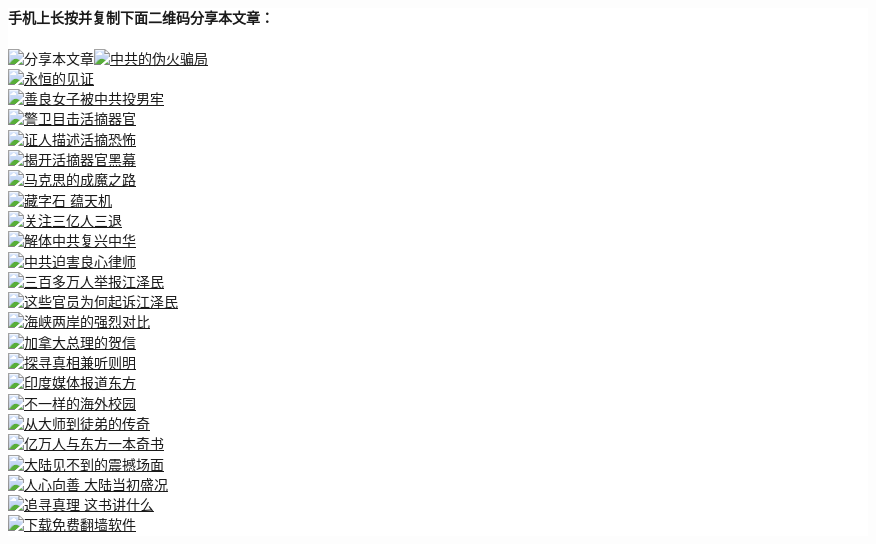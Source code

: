 <strong>手机上长按并复制下面二维码分享本文章：</strong><br><br><img src="https://chart.apis.google.com/chart?cht=qr&chs=240x240&choe=UTF-8&chld=M|2&chl=https://github.com/19920513/djy/blob/master/gb/9/4/14/n2494382.md%231" title="分享本文章"></td><td VALIGN=TOP><a href="https://github.com/19920513/djy/blob/master/gb/16/1/21/n4622075.md?dfh#1" target="_blank"><img src="https://raw.githubusercontent.com/19920513/djy/master/gb/300/wei-f1.jpg" title="中共的伪火骗局"  alt="中共的伪火骗局"></a><br><a href="https://github.com/19920513/www/blob/master/README.md?dfh#9" target="_blank"><img src="https://raw.githubusercontent.com/19920513/djy/master/gb/300/yong-h.jpg" title="永恒的见证"  alt="永恒的见证"></a><br><a href="https://github.com/19920513/djy/blob/master/gb/13/9/29/n3974789.md?dfh#1" target="_blank"><img src="https://raw.githubusercontent.com/19920513/djy/master/gb/300/shang-lnz.jpg" title="善良女子被中共投男牢"  alt="善良女子被中共投男牢"></a><br><a href="https://github.com/19920513/djy/blob/master/gb/16/3/16/n4663449.md?dfh#1" target="_blank"><img src="https://raw.githubusercontent.com/19920513/djy/master/gb/300/huo-z3.jpg" title="警卫目击活摘器官"  alt="警卫目击活摘器官"></a><br><a href="https://github.com/19920513/djy/blob/master/gb/16/8/7/n8177641.md?dfh#1" target="_blank"><img src="https://raw.githubusercontent.com/19920513/djy/master/gb/300/huo-z4.jpg" title="证人描述活摘恐怖"  alt="证人描述活摘恐怖"></a><br><a href="https://github.com/19920513/djy/blob/master/gb/10/4/19/n2881569.md?dfh#1" target="_blank"><img src="https://raw.githubusercontent.com/19920513/djy/master/gb/300/huo-z1.jpg" title="揭开活摘器官黑幕"  alt="揭开活摘器官黑幕"></a><br><a href="https://github.com/19920513/djy/blob/master/gb/10/11/7/n3077476.md?dfh#1" target="_blank"><img src="https://raw.githubusercontent.com/19920513/djy/master/gb/300/ma-ks.jpg" title="马克思的成魔之路"  alt="马克思的成魔之路"></a><br><a href="https://github.com/19920513/djy/blob/master/gb/14/6/9/n4173977.md?dfh#1" target="_blank"><img src="https://raw.githubusercontent.com/19920513/djy/master/gb/300/chang-zs.jpg" title="藏字石 蕴天机"  alt="藏字石 蕴天机"></a><br><a href="https://github.com/19920513/djy/blob/master/gb/18/5/10/n10381511.md?dfh#1" target="_blank"><img src="https://raw.githubusercontent.com/19920513/djy/master/gb/300/st1.jpg" title="关注三亿人三退"  alt="关注三亿人三退"></a><br><a href="https://github.com/19920513/djy/blob/master/gb/18/3/21/n10237682.md?dfh#1" target="_blank"><img src="https://raw.githubusercontent.com/19920513/djy/master/gb/300/jie-t.jpg" title="解体中共复兴中华"  alt="解体中共复兴中华"></a><br><a href="https://github.com/19920513/djy/blob/master/gb/9/2/9/n2422991.md?dfh#1" target="_blank"><img src="https://raw.githubusercontent.com/19920513/djy/master/gb/300/gao-zs.jpg" title="中共迫害良心律师"  alt="中共迫害良心律师"></a><br><a href="https://github.com/19920513/djy/blob/master/gb/18/12/9/n10900044.md?dfh#1" target="_blank"><img src="https://raw.githubusercontent.com/19920513/djy/master/gb/300/sj1.jpg" title="三百多万人举报江泽民"  alt="三百多万人举报江泽民"></a><br><a href="https://github.com/19920513/djy/blob/master/gb/18/8/28/n10672014.md?dfh#1" target="_blank"><img src="https://raw.githubusercontent.com/19920513/djy/master/gb/300/sj2.jpg" title="这些官员为何起诉江泽民"  alt="这些官员为何起诉江泽民"></a><br><a href="https://github.com/19920513/djy/blob/master/gb/8/12/18/n2367165.md?dfh#1" target="_blank"><img src="https://raw.githubusercontent.com/19920513/djy/master/gb/300/liangan.jpg" title="海峡两岸的强烈对比"  alt="海峡两岸的强烈对比"></a><br><a href="https://github.com/19920513/djy/blob/master/gb/15/12/10/n4593139.md?dfh#1" target="_blank"><img src="https://raw.githubusercontent.com/19920513/djy/master/gb/300/jia-ndzl.jpg" title="加拿大总理的贺信"  alt="加拿大总理的贺信"></a><br><a href="https://github.com/19920513/djy/blob/master/gb/11/6/17/n3289382.md?dfh#1" target="_blank"><img src="https://raw.githubusercontent.com/19920513/djy/master/gb/300/xiao-wd.jpg" title="探寻真相兼听则明"  alt="探寻真相兼听则明"></a><br><a href="https://github.com/19920513/djy/blob/master/gb/18/10/27/n10812623.md?dfh#1" target="_blank"><img src="https://raw.githubusercontent.com/19920513/djy/master/gb/300/yindu.jpg" title="印度媒体报道东方"  alt="印度媒体报道东方"></a><br><a href="https://github.com/19920513/djy/blob/master/gb/18/6/9/n10469652.md?dfh#1" target="_blank"><img src="https://raw.githubusercontent.com/19920513/djy/master/gb/300/xie-j.jpg" title="不一样的海外校园"  alt="不一样的海外校园"></a><br><a href="https://github.com/19920513/djy/blob/master/gb/7/4/5/n1669415.md?dfh#1" target="_blank"><img src="https://raw.githubusercontent.com/19920513/djy/master/gb/300/li-up.jpg" title="从大师到徒弟的传奇"  alt="从大师到徒弟的传奇"></a><br><a href="https://github.com/19920513/djy/blob/master/gb/17/5/26/n9191512.md?dfh#1" target="_blank"><img src="https://raw.githubusercontent.com/19920513/djy/master/gb/300/zfl2.jpg" title="亿万人与东方一本奇书"  alt="亿万人与东方一本奇书"></a><br><a href="https://github.com/19920513/djy/blob/master/gb/13/11/27/n4020290.md?dfh#1" target="_blank"><img src="https://raw.githubusercontent.com/19920513/djy/master/gb/300/zhen-h.jpg" title="大陆见不到的震撼场面"  alt="大陆见不到的震撼场面"></a><br><a href="https://github.com/19920513/djy/blob/master/gb/15/7/17/n4482910.md?dfh#1" target="_blank"><img src="https://raw.githubusercontent.com/19920513/djy/master/gb/300/dalu-sk.jpg" title="人心向善 大陆当初盛况"  alt="人心向善 大陆当初盛况"></a><br><a href="https://github.com/19920513/djy/blob/master/gb/19/1/5/n10955468.md?dfh#1" target="_blank"><img src="https://raw.githubusercontent.com/19920513/djy/master/gb/300/zfl1.jpg" title="追寻真理 这书讲什么"  alt="追寻真理 这书讲什么"></a><br><a href="https://github.com/19920513/www/blob/master/README.md?dfh#1" target="_blank"><img src="https://raw.githubusercontent.com/19920513/djy/master/gb/300/fq1.jpg" title="下载免费翻墙软件"  alt="下载免费翻墙软件"></a><br></td></tr></table>
